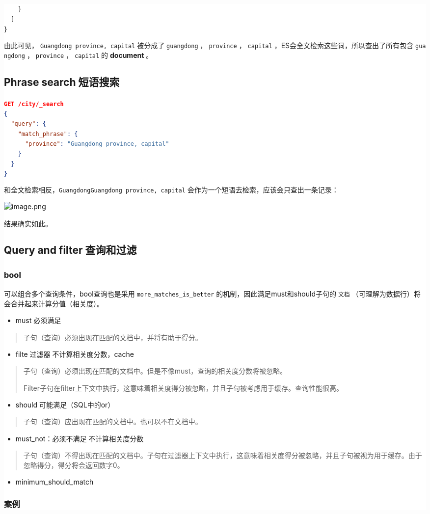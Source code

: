 ```
    }
  ]
}
```

由此可见， `Guangdong province, capital` 被分成了 `guangdong` ， `province` ， `capital` ，ES会全文检索这些词，所以查出了所有包含 `guangdong` ， `province` ， `capital` 的 **document** 。

## Phrase search 短语搜索


```json
GET /city/_search
{
  "query": {
    "match_phrase": {
      "province": "Guangdong province, capital"
    }
  }
}
```
和全文检索相反，`GuangdongGuangdong province, capital` 会作为一个短语去检索，应该会只查出一条记录：


![image.png](https://p3-juejin.byteimg.com/tos-cn-i-k3u1fbpfcp/3e9dc7fcea5d424eacfd5d8e23a4979b~tplv-k3u1fbpfcp-watermark.image?)

结果确实如此。

## Query and filter 查询和过滤

### bool

可以组合多个查询条件，bool查询也是采用 `more_matches_is_better` 的机制，因此满足must和should子句的 `文档` （可理解为数据行）将会合并起来计算分值（相关度）。

- must 必须满足

> 子句（查询）必须出现在匹配的文档中，并将有助于得分。

- filte 过滤器 不计算相关度分数，cache

> 子句（查询）必须出现在匹配的文档中。但是不像must，查询的相关度分数将被忽略。
>
> Filter子句在filter上下文中执行，这意味着相关度得分被忽略，并且子句被考虑用于缓存。查询性能很高。

- should 可能满足（SQL中的or）

> 子句（查询）应出现在匹配的文档中。也可以不在文档中。

- must_not：必须不满足 不计算相关度分数
> 子句（查询）不得出现在匹配的文档中。子句在过滤器上下文中执行，这意味着相关度得分被忽略，并且子句被视为用于缓存。由于忽略得分，得分将会返回数字0。
- minimum_should_match

### 案例
